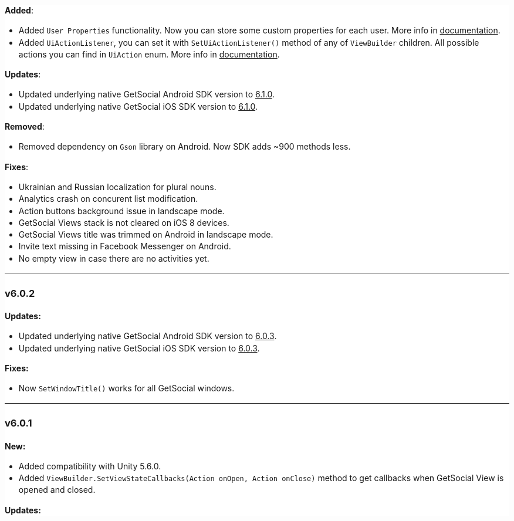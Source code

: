 **Added**:

+ Added `User Properties` functionality. Now you can store some custom properties for each user. More info in [documentation](http://docs.getsocial.im/guides/user-management/unity/get-set-user-properties/).
+ Added `UiActionListener`, you can set it with `SetUiActionListener()` method of any of `ViewBuilder` children. All possible actions you can find in `UiAction` enum. More info in [documentation](http://docs.getsocial.im/guides/ui-framework/unity/#ui-user-actions-handling).


**Updates**:

+ Updated underlying native GetSocial Android SDK version to [6.1.0](https://github.com/getsocial-im/getsocial-android-sdk/releases/tag/v6.1.0).
+ Updated underlying native GetSocial iOS SDK version to [6.1.0](https://github.com/getsocial-im/getsocial-ios-sdk/releases/tag/v6.1.0).

**Removed**:

+ Removed dependency on `Gson` library on Android. Now SDK adds ~900 methods less.

**Fixes**:

+ Ukrainian and Russian localization for plural nouns.
+ Analytics crash on concurent list modification.
+ Action buttons background issue in landscape mode.
+ GetSocial Views stack is not cleared on iOS 8 devices.
+ GetSocial Views title was trimmed on Android in landscape mode.
+ Invite text missing in Facebook Messenger on Android.
+ No empty view in case there are no activities yet.

---

### v6.0.2

**Updates:**

+ Updated underlying native GetSocial Android SDK version to [6.0.3](https://github.com/getsocial-im/getsocial-android-sdk/releases/tag/v6.0.3).
+ Updated underlying native GetSocial iOS SDK version to [6.0.3](https://github.com/getsocial-im/getsocial-ios-sdk/releases/tag/v6.0.3).

 
**Fixes:**

+ Now `SetWindowTitle()` works for all GetSocial windows.

---

### v6.0.1

**New:**

+ Added compatibility with Unity 5.6.0.
+ Added `ViewBuilder.SetViewStateCallbacks(Action onOpen, Action onClose)` method to get callbacks when GetSocial View is opened and closed.

**Updates:**
